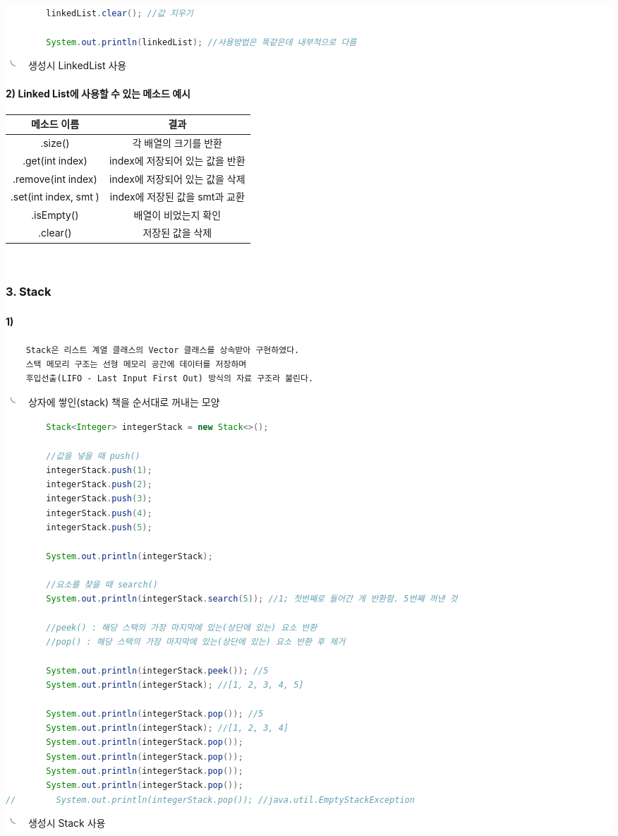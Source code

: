 ```java
        linkedList.clear(); //값 지우기

        System.out.println(linkedList); //사용방법은 똑같은데 내부적으로 다름
```
╰&emsp; 생성시 LinkedList 사용

#### 2) Linked List에 사용할 수 있는 메소드 예시
|메소드 이름|결과|
|:--:|:--:|
|.size()|각 배열의 크기를 반환|
|.get(int index)|index에 저장되어 있는 값을 반환|
|.remove(int index)|index에 저장되어 있는 값을 삭제|
|.set(int index, smt )|index에 저장된 값을 smt과 교환|
|.isEmpty()|배열이 비었는지 확인|
|.clear()|저장된 값을 삭제|

&nbsp;
### 3. Stack
#### 1)
```
    Stack은 리스트 계열 클래스의 Vector 클래스를 상속받아 구현하였다.
    스택 메모리 구조는 선형 메모리 공간에 데이터를 저장하며
    후입선출(LIFO - Last Input First Out) 방식의 자료 구조라 불린다.
```
╰&emsp; 상자에 쌓인(stack) 책을 순서대로 꺼내는 모양

```java
        Stack<Integer> integerStack = new Stack<>();

        //값을 넣을 때 push()
        integerStack.push(1);
        integerStack.push(2);
        integerStack.push(3);
        integerStack.push(4);
        integerStack.push(5);

        System.out.println(integerStack);

        //요소를 찾을 때 search()
        System.out.println(integerStack.search(5)); //1; 첫번째로 들어간 게 반환함. 5번째 꺼낸 것

        //peek() : 해당 스택의 가장 마지막에 있는(상단에 있는) 요소 반환
        //pop() : 해당 스택의 가장 마지막에 있는(상단에 있는) 요소 반환 후 제거

        System.out.println(integerStack.peek()); //5
        System.out.println(integerStack); //[1, 2, 3, 4, 5]

        System.out.println(integerStack.pop()); //5
        System.out.println(integerStack); //[1, 2, 3, 4]
        System.out.println(integerStack.pop());
        System.out.println(integerStack.pop());
        System.out.println(integerStack.pop());
        System.out.println(integerStack.pop());
//        System.out.println(integerStack.pop()); //java.util.EmptyStackException
```
╰&emsp; 생성시 Stack 사용

